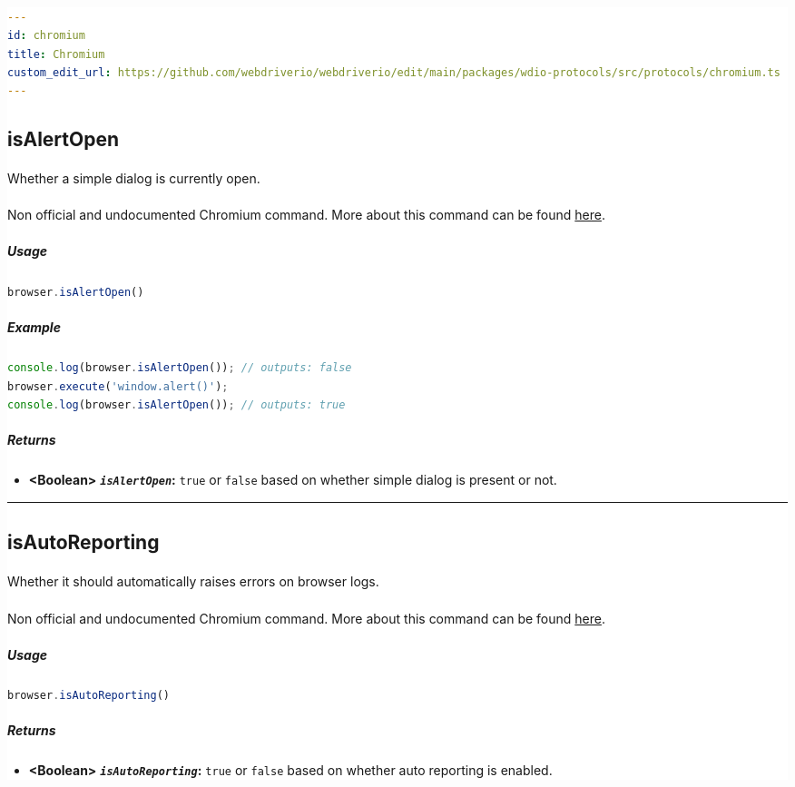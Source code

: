 ```yaml
---
id: chromium
title: Chromium
custom_edit_url: https://github.com/webdriverio/webdriverio/edit/main/packages/wdio-protocols/src/protocols/chromium.ts
---
```


## isAlertOpen
Whether a simple dialog is currently open.<br /><br />Non official and undocumented Chromium command. More about this command can be found [here](https://github.com/bayandin/chromedriver/blob/v2.45/alert_commands.cc#L42-L49).

##### Usage

```js
browser.isAlertOpen()
```

##### Example


```js
console.log(browser.isAlertOpen()); // outputs: false
browser.execute('window.alert()');
console.log(browser.isAlertOpen()); // outputs: true
```


##### Returns

- **&lt;Boolean&gt;**
            **<code><var>isAlertOpen</var></code>:** `true` or `false` based on whether simple dialog is present or not.


---

## isAutoReporting
Whether it should automatically raises errors on browser logs.<br /><br />Non official and undocumented Chromium command. More about this command can be found [here](https://codereview.chromium.org/101203012).

##### Usage

```js
browser.isAutoReporting()
```


##### Returns

- **&lt;Boolean&gt;**
            **<code><var>isAutoReporting</var></code>:** `true` or `false` based on whether auto reporting is enabled.
